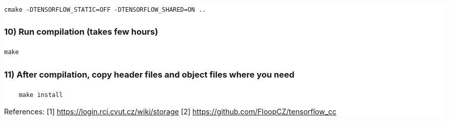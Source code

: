 ```	
cmake -DTENSORFLOW_STATIC=OFF -DTENSORFLOW_SHARED=ON ..
```
### 10) Run compilation (takes few hours)
```	
make
```
### 11) After compilation, copy header files and object files where you need
```
	make install	
```

References:
[1] https://login.rci.cvut.cz/wiki/storage
[2] https://github.com/FloopCZ/tensorflow_cc

